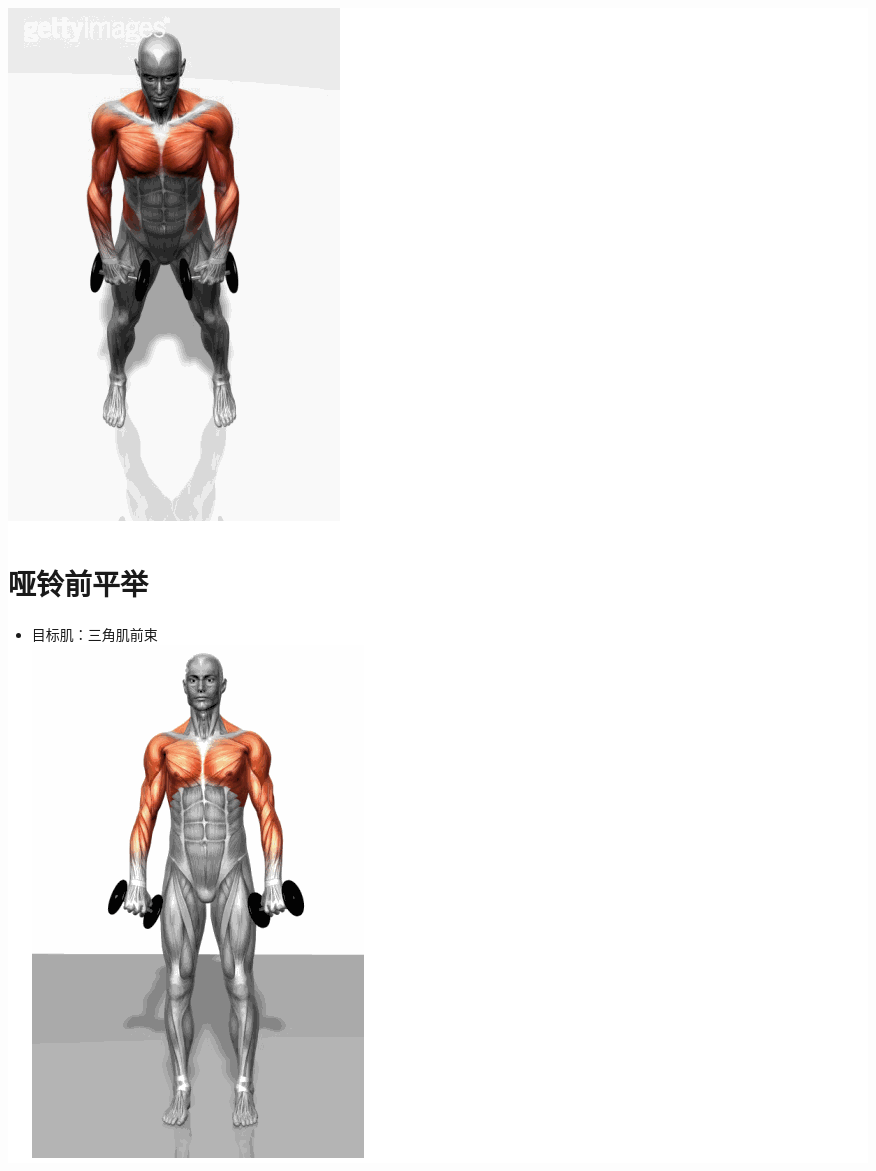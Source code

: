 ![目标肌：三角肌](./assets/70c2d7ba6e9741db9226c9ae5cf0e031.gif)

# 哑铃前平举
- 目标肌：三角肌前束  
![目标肌：三角肌前束](./assets/7b36f3d3ac66480f81dd8ff9f52eed7d.gif)
